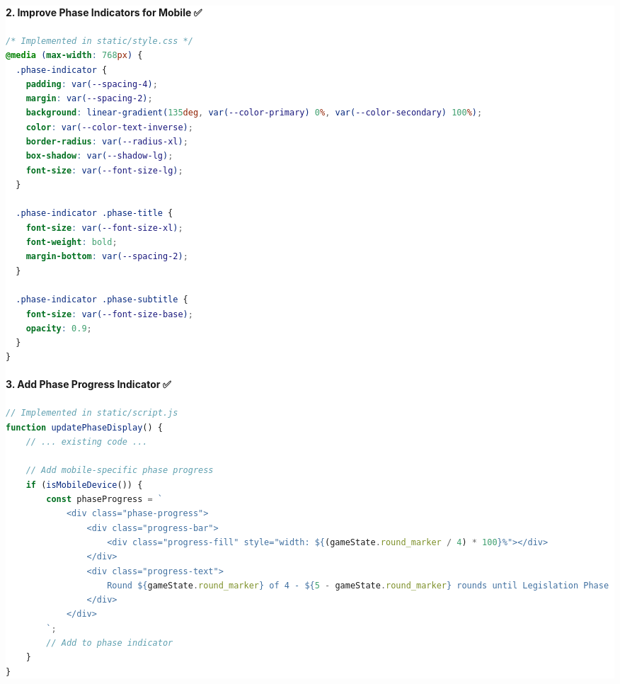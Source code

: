 #### 2. **Improve Phase Indicators for Mobile** ✅
```css
/* Implemented in static/style.css */
@media (max-width: 768px) {
  .phase-indicator {
    padding: var(--spacing-4);
    margin: var(--spacing-2);
    background: linear-gradient(135deg, var(--color-primary) 0%, var(--color-secondary) 100%);
    color: var(--color-text-inverse);
    border-radius: var(--radius-xl);
    box-shadow: var(--shadow-lg);
    font-size: var(--font-size-lg);
  }
  
  .phase-indicator .phase-title {
    font-size: var(--font-size-xl);
    font-weight: bold;
    margin-bottom: var(--spacing-2);
  }
  
  .phase-indicator .phase-subtitle {
    font-size: var(--font-size-base);
    opacity: 0.9;
  }
}
```

#### 3. **Add Phase Progress Indicator** ✅
```javascript
// Implemented in static/script.js
function updatePhaseDisplay() {
    // ... existing code ...
    
    // Add mobile-specific phase progress
    if (isMobileDevice()) {
        const phaseProgress = `
            <div class="phase-progress">
                <div class="progress-bar">
                    <div class="progress-fill" style="width: ${(gameState.round_marker / 4) * 100}%"></div>
                </div>
                <div class="progress-text">
                    Round ${gameState.round_marker} of 4 - ${5 - gameState.round_marker} rounds until Legislation Phase
                </div>
            </div>
        `;
        // Add to phase indicator
    }
}
```
